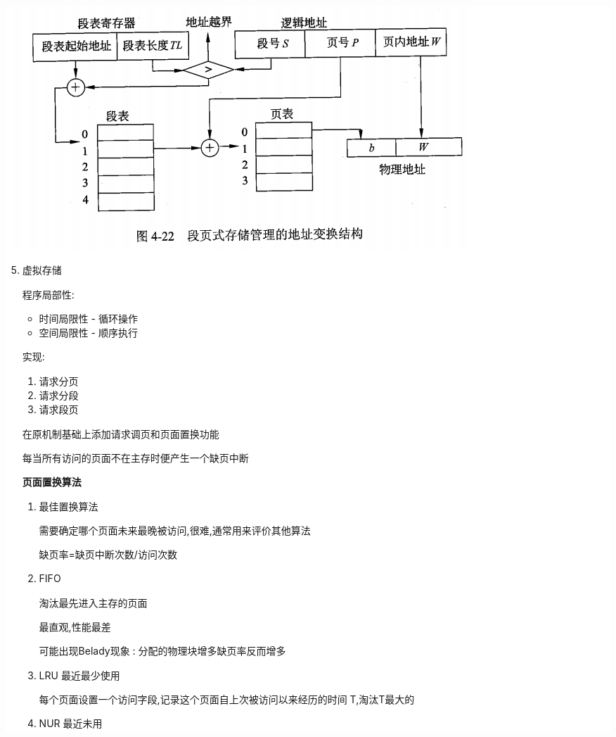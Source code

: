    ![image-20221031132443178](assets/image-20221031132443178.png)

   5. 虚拟存储

      程序局部性:

      - 时间局限性 - 循环操作
      - 空间局限性 - 顺序执行

      实现:

      1. 请求分页
      2. 请求分段
      3. 请求段页

      在原机制基础上添加请求调页和页面置换功能

      每当所有访问的页面不在主存时便产生一个缺页中断

      

      **页面置换算法**

      1. 最佳置换算法

         需要确定哪个页面未来最晚被访问,很难,通常用来评价其他算法

         缺页率=缺页中断次数/访问次数

      2. FIFO

         淘汰最先进入主存的页面

         最直观,性能最差

         可能出现Belady现象 : 分配的物理块增多缺页率反而增多

      3. LRU 最近最少使用

         每个页面设置一个访问字段,记录这个页面自上次被访问以来经历的时间 T,淘汰T最大的

      4. NUR 最近未用

